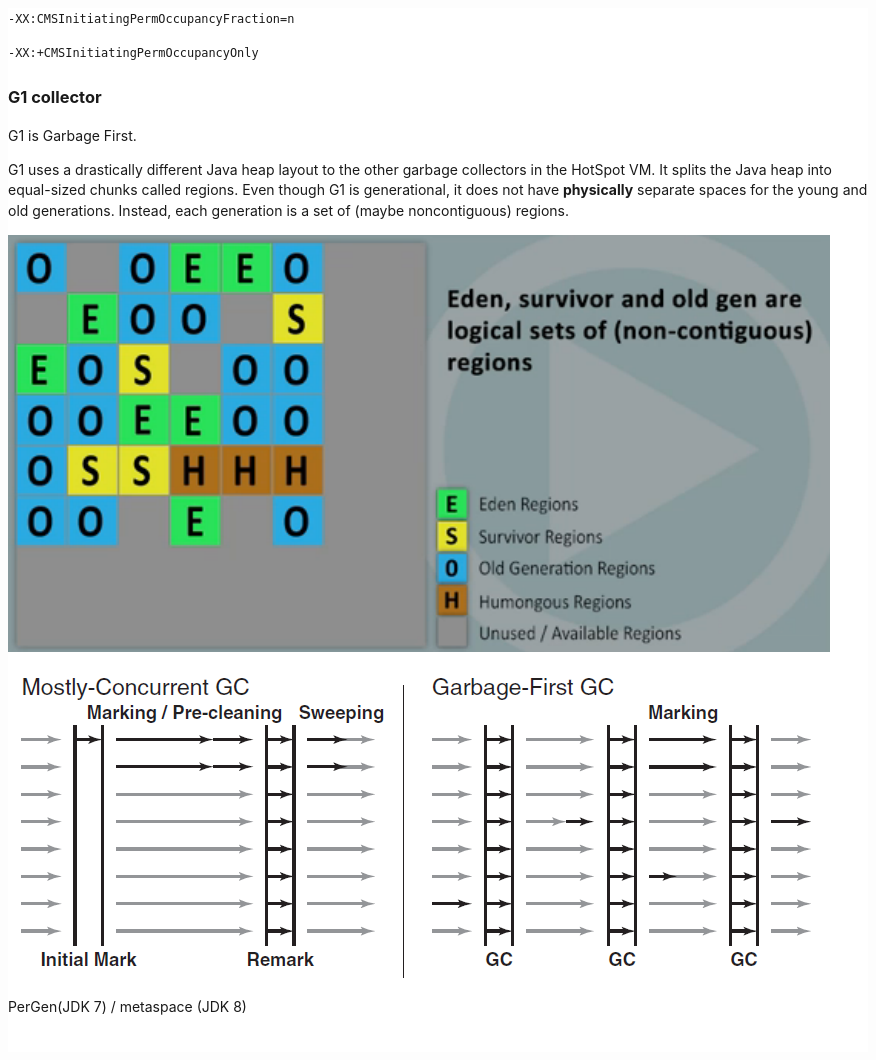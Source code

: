 `-XX:CMSInitiatingPermOccupancyFraction=n`

`-XX:+CMSInitiatingPermOccupancyOnly`

### G1 collector

G1 is Garbage First.

G1 uses a drastically different Java heap layout to the other garbage collectors in the HotSpot VM. It splits the Java heap into equal-sized chunks called regions.
Even though G1 is generational, it does not have **physically** separate spaces for the young and old generations. Instead, each generation is a set of (maybe noncontiguous) regions.

![g1-layout](/media/g1-layout.png)

![cms-vs-g1](/media/cms-vs-g1.png)

PerGen(JDK 7) / metaspace (JDK 8)

&nbsp;